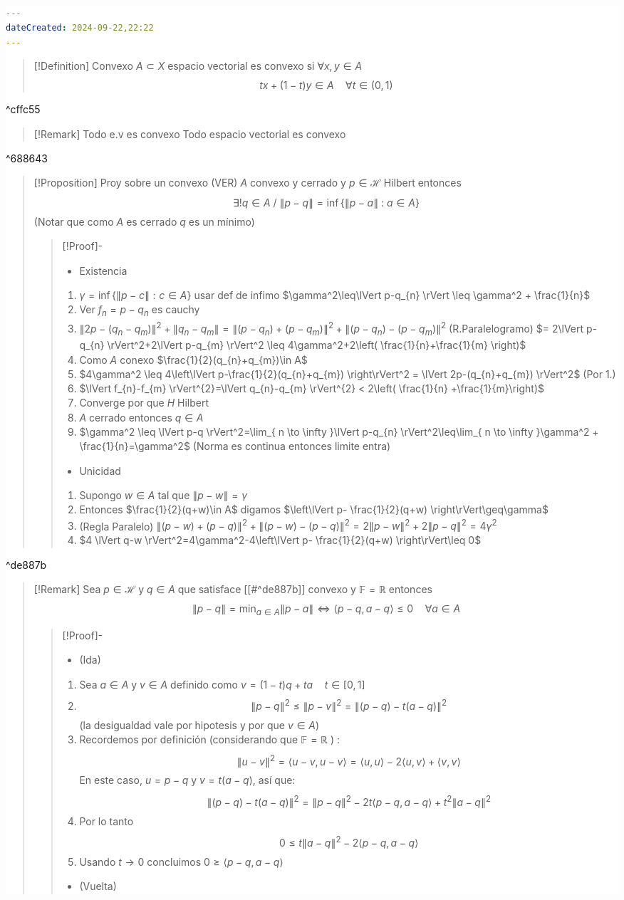 ```yaml
---
dateCreated: 2024-09-22,22:22
---
```

>[!Definition] Convexo
> $A \subset X$ espacio vectorial es convexo si $\forall x,y \in A$ $$tx+(1-t)y \in A \quad \forall t \in (0,1)$$

^cffc55

> [!Remark] Todo e.v es convexo
>  Todo espacio vectorial es convexo

^688643

>[!Proposition] Proy sobre un convexo (VER) 
> $A$ convexo y cerrado y $p\in\mathcal{H}$ Hilbert entonces $$\exists !q\in A \ / \ \lVert p-q \rVert=\inf\{ \lVert p-a \rVert\ :\ a\in A \}$$ 
> (Notar que como $A$ es cerrado $q$ es un mínimo) 
>>[!Proof]-
>>- Existencia
>>	1. $\gamma = \inf\{ \lVert p-c \rVert:c\in A \}$ usar def de infimo $\gamma^2\leq\lVert p-q_{n} \rVert \leq \gamma^2 + \frac{1}{n}$
>>	2. Ver $f_{n}=p-q_{n}$ es cauchy
>>	3.    $\lVert 2p-(q_{n}-q_{m})\rVert^2+\lVert q_{n}-q_{m} \rVert = \lVert (p-q_{n}) + (p-q_{m})\rVert^2 + \lVert (p-q_{n})-(p-q_{m}) \rVert^2$ 
>> 	  (R.Paralelogramo) $= 2\lVert p-q_{n} \rVert^2+2\lVert p-q_{m} \rVert^2 \leq 4\gamma^2+2\left( \frac{1}{n}+\frac{1}{m} \right)$
>>	4. Como $A$ conexo $\frac{1}{2}(q_{n}+q_{m})\in A$
>>	5. $4\gamma^2 \leq 4\left\lVert  p-\frac{1}{2}(q_{n}+q_{m})  \right\rVert^2 = \lVert 2p-(q_{n}+q_{m}) \rVert^2$ (Por 1.)
>>	6. $\lVert f_{n}-f_{m} \rVert^{2}=\lVert q_{n}-q_{m} \rVert^{2} < 2\left( \frac{1}{n} +\frac{1}{m}\right)$
>>	7. Converge por que $H$ Hilbert
>>	8. $A$ cerrado entonces $q\in A$
>>	9. $\gamma^2 \leq \lVert p-q \rVert^2=\lim_{ n \to \infty }\lVert p-q_{n} \rVert^2\leq\lim_{ n \to \infty }\gamma^2 + \frac{1}{n}=\gamma^2$ (Norma es continua entonces limite entra)
>>
>>- Unicidad
>>	1. Supongo $w\in A$ tal que $\lVert p-w \rVert=\gamma$
>>	2. Entonces $\frac{1}{2}(q+w)\in A$ digamos $\left\lVert  p- \frac{1}{2}(q+w)  \right\rVert\geq\gamma$
>>	3. (Regla Paralelo) $\lVert (p-w) + (p-q) \rVert^2 + \lVert (p-w)-(p-q) \rVert^2 =2\lVert p-w \rVert^{2}+2\lVert p-q \rVert^{2}=4\gamma^2$
>>	4. $4 \lVert q-w \rVert^2=4\gamma^2-4\left\lVert  p- \frac{1}{2}(q+w)  \right\rVert\leq 0$

^de887b

>[!Remark]
>Sea $p \in \mathcal{H}$ y $q \in A$ que satisface [[#^de887b]] convexo y $\mathbb{F}=\mathbb{R}$ entonces $$\|p-q\| = \min_{a \in A} \|p-a\| \iff \langle p-q, a-q \rangle \le 0\quad\forall a\in A$$
>>[!Proof]-
>>- (Ida) 
>>	1. Sea $a \in A$ y $v\in A$ definido como $v = (1-t)q+ta \quad t \in [0,1]$
>>	2. $$\|p-q\|^{2} \le \|p-v\|^{2} = \|(p-q)-t(a-q)\|^{2}$$(la desigualdad vale por hipotesis y por que $v\in A$)
>>	3. Recordemos por definición (considerando que $\mathbb{F}=\mathbb{R}$ ) :
>>	$$\|u-v\|^2 = \langle u-v, u-v \rangle = \langle u, u \rangle - 2\langle u, v \rangle + \langle v, v \rangle$$
>>	En este caso, $u = p-q$ y $v = t(a-q)$, así que:
>>	$$\|(p-q) - t(a-q)\|^2 = \|p-q\|^2 - 2t\langle p-q, a-q \rangle + t^2\|a-q\|^2$$
>>	4. Por lo tanto $$0 \le t\|a-q\|^2 - 2\langle p-q, a-q \rangle$$
>>	5. Usando $t\rightarrow 0$ concluimos $0 \geq \langle p-q, a-q \rangle$
>>
>>- (Vuelta) 